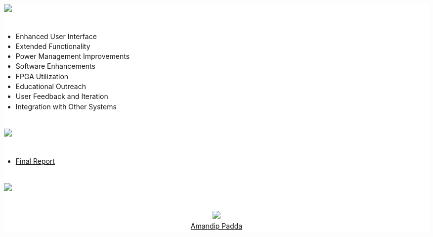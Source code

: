 <div style="width: 100%;">
    <a href="#"><img src="https://raw.githubusercontent.com/BinaryQuBit/Readme-Setup/d7f1f1d16c607a9124692b001b07b9f185f41cbf/headers/nextSteps.svg" style="width: 100%"></a>
</div>

<br>

- Enhanced User Interface
- Extended Functionality
- Power Management Improvements
- Software Enhancements
- FPGA Utilization
- Educational Outreach
- User Feedback and Iteration
- Integration with Other Systems

<br>

<div style="width: 100%;">
  <a href="#"><img src="https://raw.githubusercontent.com/BinaryQuBit/Readme-Setup/d7f1f1d16c607a9124692b001b07b9f185f41cbf/headers/resources.svg" style="width: 100%"></a>
</div>

<br>

- <a href = "https://github.com/BinaryQuBit/Calender-Implementation/blob/main/documents/The%20Standard%20Calendar.pdf">Final Report</a>

<br>

<div style="width: 100%;">
  <a href="#"><img src="https://raw.githubusercontent.com/BinaryQuBit/Readme-Setup/626da83e39e3bc3f0359d0fb63a73a934c32f932/headers/contributors.svg" style="width: 100%"></a>
</div>

<br>

<div align="center">

  [<img src="https://github.com/binaryqubit.png" width="80px;" /><br /><sub><a href="https://github.com/binaryqubit">Amandip Padda</a></sub>](https://github.com/BinaryQuBit)

</div>

